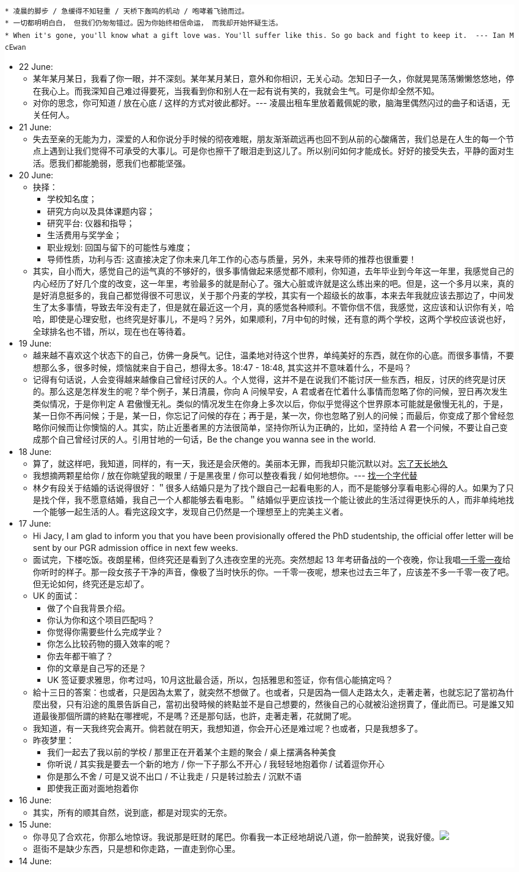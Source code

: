 	* 凌晨的脚步 / 急缓得不知轻重 / 天桥下轰鸣的机动 / 咆哮着飞驰而过。
	* 一切都明明白白， 但我们仍匆匆错过。因为你始终相信命运， 而我却开始怀疑生活。
	* When it's gone, you'll know what a gift love was. You'll suffer like this. So go back and fight to keep it.  --- Ian McEwan
* 22 June:
	* 某年某月某日，我看了你一眼，并不深刻。某年某月某日，意外和你相识，无关心动。怎知日子一久，你就晃晃荡荡懒懒悠悠地，停在我心上。而我深知自己难过得要死，当我看到你和别人在一起有说有笑的，我就会生气。可是你却全然不知。
	* 对你的思念，你可知道 / 放在心底 / 这样的方式对彼此都好。--- 凌晨出租车里放着戴佩妮的歌，脑海里偶然闪过的曲子和话语，无关任何人。
* 21 June:
	* 失去至亲的无能为力，深爱的人和你说分手时候的彻夜难眠，朋友渐渐疏远再也回不到从前的心酸痛苦，我们总是在人生的每一个节点上遇到让我们觉得不可承受的大事儿。可是你也擦干了眼泪走到这儿了。所以别问如何才能成长。好好的接受失去，平静的面对生活。愿我们都能脆弱，愿我们也都能坚强。
* 20 June:
	* 抉择：
		* 学校知名度；
		* 研究方向以及具体课题内容；
		* 研究平台: 仪器和指导；
		* 生活费用与奖学金；
		* 职业规划: 回国与留下的可能性与难度；
		* 导师性质，功利与否: 这直接决定了你未来几年工作的心态与质量，另外，未来导师的推荐也很重要！
	* 其实，自小而大，感觉自己的运气真的不够好的，很多事情做起来感觉都不顺利，你知道，去年毕业到今年这一年里，我感觉自己的内心经历了好几个度的改变，这一年里，考验最多的就是耐心了。强大心脏或许就是这么练出来的吧。但是，这一个多月以来，真的是好消息挺多的，我自己都觉得很不可思议，关于那个丹麦的学校，其实有一个超级长的故事，本来去年我就应该去那边了，中间发生了太多事情，导致去年没有走了，但是就在最近这一个月，真的感觉各种顺利。不管你信不信，我感觉，这应该和认识你有关，哈哈，即使是心理安慰，也终究是好事儿，不是吗？另外，如果顺利，7月中旬的时候，还有意的两个学校，这两个学校应该说也好，全球排名也不错，所以，现在也在等待着。
* 19 June:
	* 越来越不喜欢这个状态下的自己，仿佛一身戾气。记住，温柔地对待这个世界，单纯美好的东西，就在你的心底。而很多事情，不要想那么多，很多时候，烦恼就来自于自己，想得太多。18:47 - 18:48, 其实这并不意味着什么，不是吗？
	* 记得有句话说，人会变得越来越像自己曾经讨厌的人。个人觉得，这并不是在说我们不能讨厌一些东西，相反，讨厌的终究是讨厌的。那么这是怎样发生的呢？举个例子，某日清晨，你向 A 问候早安，A 君或者在忙着什么事情而忽略了你的问候，翌日再次发生类似情况，于是你判定 A 君傲慢无礼。类似的情况发生在你身上多次以后，你似乎觉得这个世界原本可能就是傲慢无礼的，于是，某一日你不再问候；于是，某一日，你忘记了问候的存在；再于是，某一次，你也忽略了别人的问候；而最后，你变成了那个曾经忽略你问候而让你懊恼的人。其实，防止近墨者黑的方法很简单，坚持你所认为正确的，比如，坚持给 A 君一个问候，不要让自己变成那个自己曾经讨厌的人。引用甘地的一句话，Be the change you wanna see in the world.
* 18 June:
	* 算了，就这样吧，我知道，同样的，有一天，我还是会厌倦的。美丽本无罪，而我却只能沉默以对。[忘了天长地久](http://music.163.com/#/m/song?id=410519352)
	* 我想摘两颗星给你 / 放在你眺望我的眼里 / 于是黑夜里 / 你可以整夜看我 / 如何地想你。--- [找一个字代替](http://music.163.com/#/m/song?id=151765)
	* 林夕有段关于结婚的话说得很好：＂很多人结婚只是为了找个跟自己一起看电影的人，而不是能够分享看电影心得的人。如果为了只是找个伴，我不愿意结婚，我自己一个人都能够去看电影。＂结婚似乎更应该找一个能让彼此的生活过得更快乐的人，而非单纯地找一个能够一起生活的人。看完这段文字，发现自己仍然是一个理想至上的完美主义者。
* 17 June:
	* Hi Jacy, I am glad to inform you that you have been provisionally offered the PhD studentship, the official offer letter will be sent by our PGR admission office in next few weeks.
	* 面试完，下楼吃饭。夜朗星稀，但终究还是看到了久违夜空里的光亮。突然想起 13 年考研备战的一个夜晚，你让我唱[一千零一夜](http://music.163.com/#/m/song?id=28306858)给你听时的样子。那一段女孩子干净的声音，像极了当时快乐的你。一千零一夜呢，想来也过去三年了，应该差不多一千零一夜了吧。但无论如何，终究还是忘却了。
	* UK 的面试：
		* 做了个自我背景介绍。
		* 你认为你和这个项目匹配吗？
		* 你觉得你需要些什么完成学业？
		* 你怎么比较药物的摄入效率的呢？
		* 你去年都干嘛了？
		* 你的文章是自己写的还是？
		* UK 签证要求雅思，你考过吗，10月这批最合适，所以，包括雅思和签证，你有信心能搞定吗？
	* 給十三日的答案：也或者，只是因為太累了，就突然不想做了。也或者，只是因為一個人走路太久，走著走著，也就忘記了當初為什麼出發，只有沿途的風景告訴自己，當初出發時候的終點並不是自己想要的，然後自己的心就被沿途拐賣了，僅此而已。可是誰又知道最後那個所謂的終點在哪裡呢，不是嗎？还是那句話，也許，走著走著，花就開了呢。
	*  我知道，有一天我终究会离开。倘若就在明天，我想知道，你会开心还是难过呢？也或者，只是我想多了。
	*  昨夜梦里：
		* 我们一起去了我以前的学校	 / 那里正在开着某个主题的聚会 / 桌上摆满各种美食
		* 你听说 / 其实我是要去一个新的地方 / 你一下子那么不开心 / 我轻轻地抱着你 / 试着逗你开心
		* 你是那么不舍 / 可是又说不出口 / 不让我走 / 只是转过脸去 / 沉默不语 
		* 即使我正面对面地抱着你
* 16 June:
	* 其实，所有的顺其自然，说到底，都是对现实的无奈。
* 15 June:
	* 你寻见了合欢花，你那么地惊讶。我说那是旺财的尾巴。你看我一本正经地胡说八道，你一脸醉笑，说我好傻。![](https://o654lj7pu.qnssl.com/notes-20160615.jpg)
	* 逛街不是缺少东西，只是想和你走路，一直走到你心里。
* 14 June: